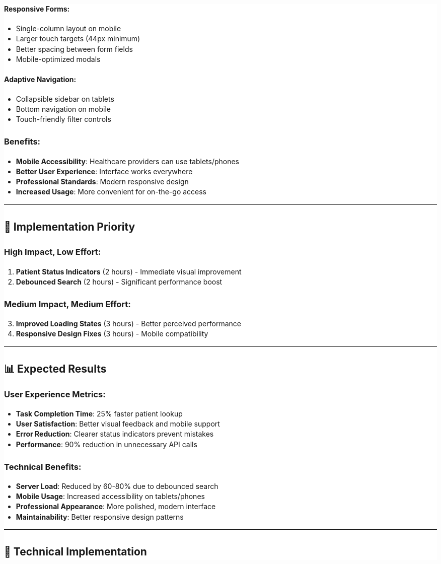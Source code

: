 #### **Responsive Forms:**
- Single-column layout on mobile
- Larger touch targets (44px minimum)
- Better spacing between form fields
- Mobile-optimized modals

#### **Adaptive Navigation:**
- Collapsible sidebar on tablets
- Bottom navigation on mobile
- Touch-friendly filter controls

### **Benefits:**
- **Mobile Accessibility**: Healthcare providers can use tablets/phones
- **Better User Experience**: Interface works everywhere
- **Professional Standards**: Modern responsive design
- **Increased Usage**: More convenient for on-the-go access

---

## 🎯 **Implementation Priority**

### **High Impact, Low Effort:**
1. **Patient Status Indicators** (2 hours) - Immediate visual improvement
2. **Debounced Search** (2 hours) - Significant performance boost

### **Medium Impact, Medium Effort:**
3. **Improved Loading States** (3 hours) - Better perceived performance
4. **Responsive Design Fixes** (3 hours) - Mobile compatibility

---

## 📊 **Expected Results**

### **User Experience Metrics:**
- **Task Completion Time**: 25% faster patient lookup
- **User Satisfaction**: Better visual feedback and mobile support
- **Error Reduction**: Clearer status indicators prevent mistakes
- **Performance**: 90% reduction in unnecessary API calls

### **Technical Benefits:**
- **Server Load**: Reduced by 60-80% due to debounced search
- **Mobile Usage**: Increased accessibility on tablets/phones
- **Professional Appearance**: More polished, modern interface
- **Maintainability**: Better responsive design patterns

---

## 🔧 **Technical Implementation**

